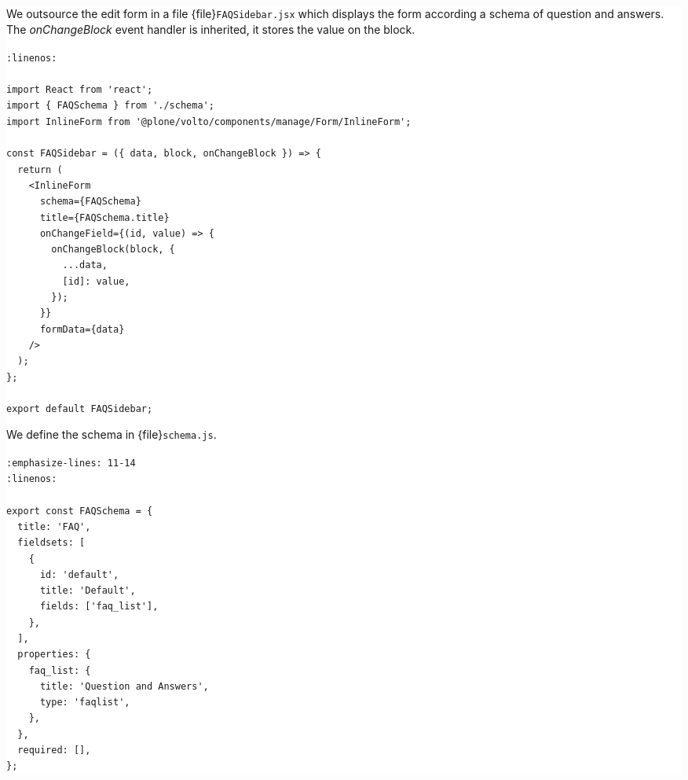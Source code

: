We outsource the edit form in a file {file}`FAQSidebar.jsx` which displays the form according a schema of question and answers. The _onChangeBlock_ event handler is inherited, it stores the value on the block.

```{code-block} jsx
:linenos:

import React from 'react';
import { FAQSchema } from './schema';
import InlineForm from '@plone/volto/components/manage/Form/InlineForm';

const FAQSidebar = ({ data, block, onChangeBlock }) => {
  return (
    <InlineForm
      schema={FAQSchema}
      title={FAQSchema.title}
      onChangeField={(id, value) => {
        onChangeBlock(block, {
          ...data,
          [id]: value,
        });
      }}
      formData={data}
    />
  );
};

export default FAQSidebar;
```

We define the schema in {file}`schema.js`.

```{code-block} jsx
:emphasize-lines: 11-14
:linenos:

export const FAQSchema = {
  title: 'FAQ',
  fieldsets: [
    {
      id: 'default',
      title: 'Default',
      fields: ['faq_list'],
    },
  ],
  properties: {
    faq_list: {
      title: 'Question and Answers',
      type: 'faqlist',
    },
  },
  required: [],
};
```


[^id3]: [Volto accordion block](https://www.npmjs.com/package/@rohberg/volto-accordion-block)
[^id4]: [mrs.developer](https://www.npmjs.com/package/mrs-developer) Pull a package from git and set it up as a dependency for the current project codebase.
